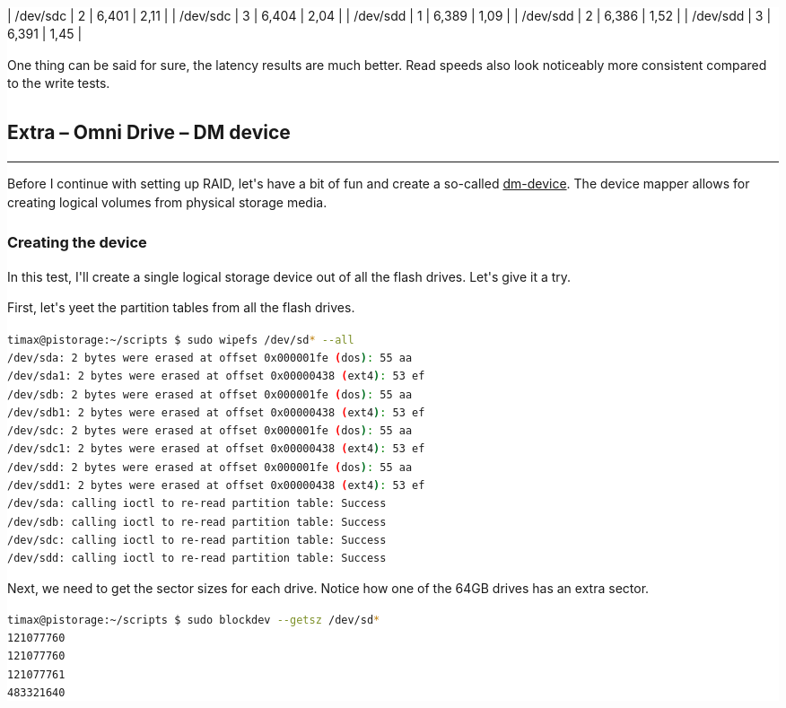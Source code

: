 | /dev/sdc | 2   | 6,401                                    | 2,11               |
| /dev/sdc | 3   | 6,404                                    | 2,04               |
| /dev/sdd | 1   | 6,389                                    | 1,09               |
| /dev/sdd | 2   | 6,386                                    | 1,52               |
| /dev/sdd | 3   | 6,391                                    | 1,45               |

One thing can be said for sure, the latency results are much better. Read speeds also look noticeably more consistent compared to the write tests.

## Extra – Omni Drive – DM device

---

Before I continue with setting up RAID, let's have a bit of fun and create a so-called [dm-device](https://en.wikipedia.org/wiki/Device_mapper). The device mapper allows for creating logical volumes from physical storage media.

### Creating the device

In this test, I'll create a single logical storage device out of all the flash drives. Let's give it a try.

First, let's yeet the partition tables from all the flash drives.

```bash
timax@pistorage:~/scripts $ sudo wipefs /dev/sd* --all
/dev/sda: 2 bytes were erased at offset 0x000001fe (dos): 55 aa
/dev/sda1: 2 bytes were erased at offset 0x00000438 (ext4): 53 ef
/dev/sdb: 2 bytes were erased at offset 0x000001fe (dos): 55 aa
/dev/sdb1: 2 bytes were erased at offset 0x00000438 (ext4): 53 ef
/dev/sdc: 2 bytes were erased at offset 0x000001fe (dos): 55 aa
/dev/sdc1: 2 bytes were erased at offset 0x00000438 (ext4): 53 ef
/dev/sdd: 2 bytes were erased at offset 0x000001fe (dos): 55 aa
/dev/sdd1: 2 bytes were erased at offset 0x00000438 (ext4): 53 ef
/dev/sda: calling ioctl to re-read partition table: Success
/dev/sdb: calling ioctl to re-read partition table: Success
/dev/sdc: calling ioctl to re-read partition table: Success
/dev/sdd: calling ioctl to re-read partition table: Success
```

Next, we need to get the sector sizes for each drive. Notice how one of the 64GB drives has an extra sector.

```bash
timax@pistorage:~/scripts $ sudo blockdev --getsz /dev/sd*
121077760
121077760
121077761
483321640
```
